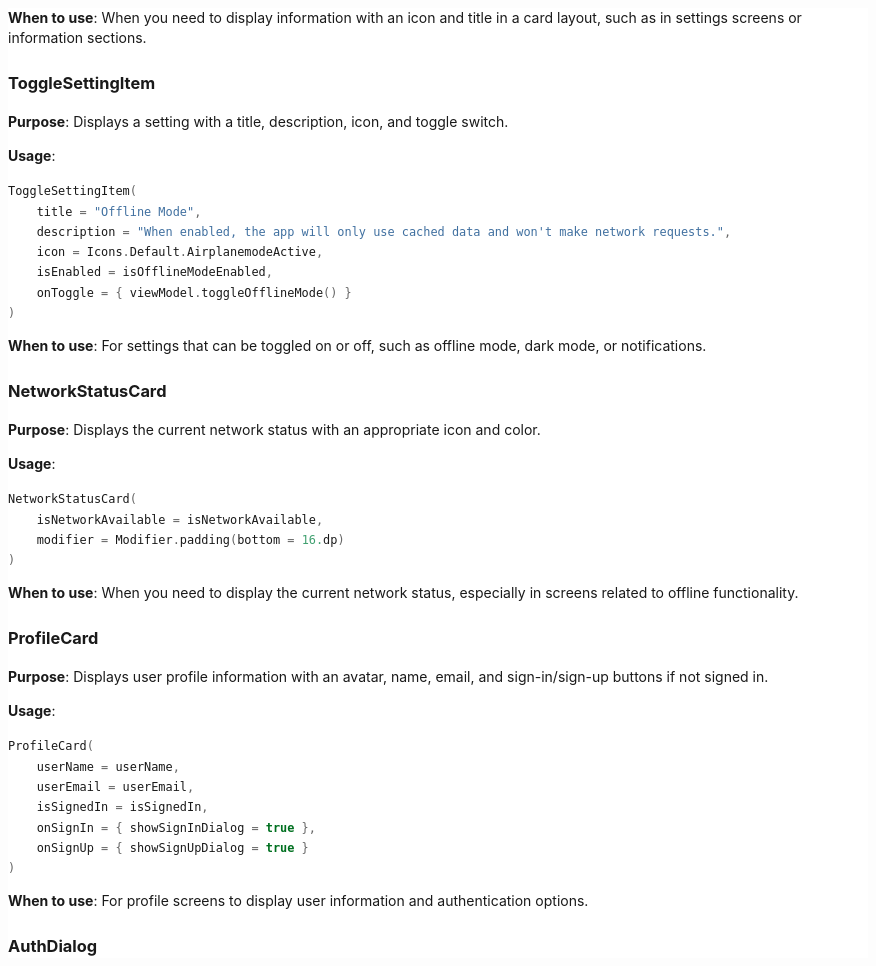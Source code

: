 **When to use**: When you need to display information with an icon and title in a card layout, such as in settings screens or information sections.

### ToggleSettingItem

**Purpose**: Displays a setting with a title, description, icon, and toggle switch.

**Usage**:
```kotlin
ToggleSettingItem(
    title = "Offline Mode",
    description = "When enabled, the app will only use cached data and won't make network requests.",
    icon = Icons.Default.AirplanemodeActive,
    isEnabled = isOfflineModeEnabled,
    onToggle = { viewModel.toggleOfflineMode() }
)
```

**When to use**: For settings that can be toggled on or off, such as offline mode, dark mode, or notifications.

### NetworkStatusCard

**Purpose**: Displays the current network status with an appropriate icon and color.

**Usage**:
```kotlin
NetworkStatusCard(
    isNetworkAvailable = isNetworkAvailable,
    modifier = Modifier.padding(bottom = 16.dp)
)
```

**When to use**: When you need to display the current network status, especially in screens related to offline functionality.

### ProfileCard

**Purpose**: Displays user profile information with an avatar, name, email, and sign-in/sign-up buttons if not signed in.

**Usage**:
```kotlin
ProfileCard(
    userName = userName,
    userEmail = userEmail,
    isSignedIn = isSignedIn,
    onSignIn = { showSignInDialog = true },
    onSignUp = { showSignUpDialog = true }
)
```

**When to use**: For profile screens to display user information and authentication options.

### AuthDialog
